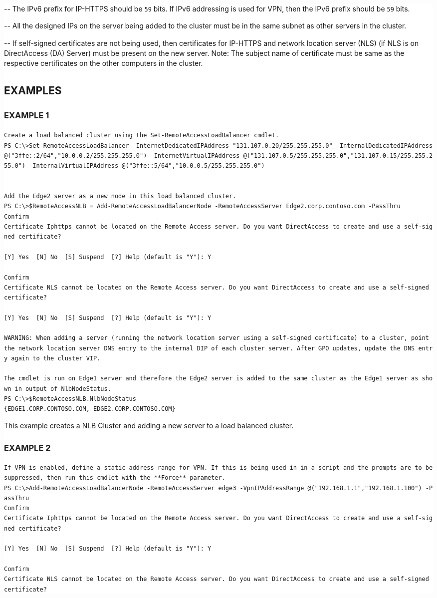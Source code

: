  -- The IPv6 prefix for IP-HTTPS should be `59` bits.
If IPv6 addressing is used for VPN, then the IPv6 prefix should be `59` bits. 

 -- All the designed IPs on the server being added to the cluster must be in the same subnet as other servers in the cluster. 

 -- If self-signed certificates are not being used, then certificates for IP-HTTPS and network location server (NLS) (if NLS is on DirectAccess (DA) Server) must be present on the new server.
Note: The subject name of certificate must be same as the respective certificates on the other computers in the cluster.

## EXAMPLES

### EXAMPLE 1
```
Create a load balanced cluster using the Set-RemoteAccessLoadBalancer cmdlet.
PS C:\>Set-RemoteAccessLoadBalancer -InternetDedicatedIPAddress "131.107.0.20/255.255.255.0" -InternalDedicatedIPAddress @("3ffe::2/64","10.0.0.2/255.255.255.0") -InternetVirtualIPAddress @("131.107.0.5/255.255.255.0","131.107.0.15/255.255.255.0") -InternalVirtualIPAddress @("3ffe::5/64","10.0.0.5/255.255.255.0")


Add the Edge2 server as a new node in this load balanced cluster.
PS C:\>$RemoteAccessNLB = Add-RemoteAccessLoadBalancerNode -RemoteAccessServer Edge2.corp.contoso.com -PassThru
Confirm 
Certificate Iphttps cannot be located on the Remote Access server. Do you want DirectAccess to create and use a self-signed certificate? 
 
[Y] Yes  [N] No  [S] Suspend  [?] Help (default is "Y"): Y 
 
Confirm
Certificate NLS cannot be located on the Remote Access server. Do you want DirectAccess to create and use a self-signed certificate? 
 
[Y] Yes  [N] No  [S] Suspend  [?] Help (default is "Y"): Y 
 
WARNING: When adding a server (running the network location server using a self-signed certificate) to a cluster, point the network location server DNS entry to the internal DIP of each cluster server. After GPO updates, update the DNS entry again to the cluster VIP. 

The cmdlet is run on Edge1 server and therefore the Edge2 server is added to the same cluster as the Edge1 server as shown in output of NlbNodeStatus.
PS C:\>$RemoteAccessNLB.NlbNodeStatus
{EDGE1.CORP.CONTOSO.COM, EDGE2.CORP.CONTOSO.COM}
```

This example creates a NLB Cluster and adding a new server to a load balanced cluster.

### EXAMPLE 2
```
If VPN is enabled, define a static address range for VPN. If this is being used in in a script and the prompts are to be suppressed, then run this cmdlet with the **Force** parameter.
PS C:\>Add-RemoteAccessLoadBalancerNode -RemoteAccessServer edge3 -VpnIPAddressRange @("192.168.1.1","192.168.1.100") -PassThru
Confirm 
Certificate Iphttps cannot be located on the Remote Access server. Do you want DirectAccess to create and use a self-signed certificate? 
 
[Y] Yes  [N] No  [S] Suspend  [?] Help (default is "Y"): Y 
 
Confirm
Certificate NLS cannot be located on the Remote Access server. Do you want DirectAccess to create and use a self-signed certificate? 
```
